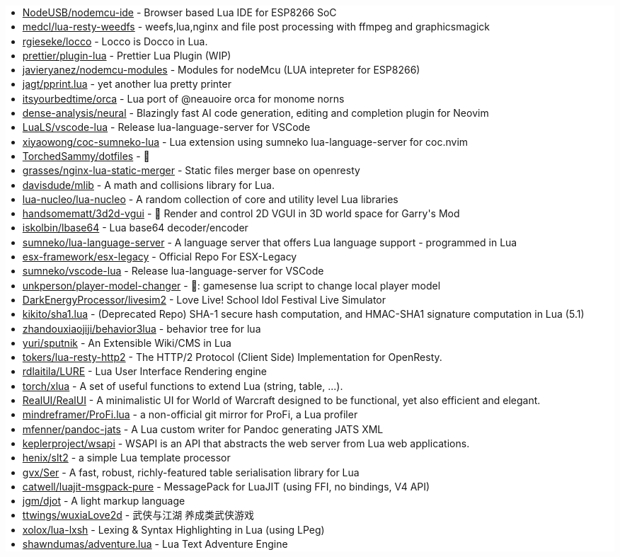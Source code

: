 * [NodeUSB/nodemcu-ide](https://github.com/NodeUSB/nodemcu-ide) - Browser based Lua IDE for ESP8266 SoC
* [medcl/lua-resty-weedfs](https://github.com/medcl/lua-resty-weedfs) - weefs,lua,nginx and file post processing with ffmpeg and graphicsmagick
* [rgieseke/locco](https://github.com/rgieseke/locco) - Locco is Docco in Lua.
* [prettier/plugin-lua](https://github.com/prettier/plugin-lua) - Prettier Lua Plugin (WIP)
* [javieryanez/nodemcu-modules](https://github.com/javieryanez/nodemcu-modules) - Modules for nodeMcu (LUA intepreter for ESP8266)
* [jagt/pprint.lua](https://github.com/jagt/pprint.lua) - yet another lua pretty printer
* [itsyourbedtime/orca](https://github.com/itsyourbedtime/orca) - Lua port of @neauoire orca for monome norns
* [dense-analysis/neural](https://github.com/dense-analysis/neural) - Blazingly fast AI code generation, editing and completion plugin for Neovim
* [LuaLS/vscode-lua](https://github.com/LuaLS/vscode-lua) - Release lua-language-server for VSCode
* [xiyaowong/coc-sumneko-lua](https://github.com/xiyaowong/coc-sumneko-lua) - Lua extension using sumneko lua-language-server for coc.nvim
* [TorchedSammy/dotfiles](https://github.com/TorchedSammy/dotfiles) - 🌺
* [grasses/nginx-lua-static-merger](https://github.com/grasses/nginx-lua-static-merger) - Static files merger base on openresty
* [davisdude/mlib](https://github.com/davisdude/mlib) - A math and collisions library for Lua.
* [lua-nucleo/lua-nucleo](https://github.com/lua-nucleo/lua-nucleo) - A random collection of core and utility level Lua libraries
* [handsomematt/3d2d-vgui](https://github.com/handsomematt/3d2d-vgui) - :eyes: Render and control 2D VGUI in 3D world space for Garry's Mod
* [iskolbin/lbase64](https://github.com/iskolbin/lbase64) - Lua base64 decoder/encoder
* [sumneko/lua-language-server](https://github.com/sumneko/lua-language-server) - A language server that offers Lua language support - programmed in Lua
* [esx-framework/esx-legacy](https://github.com/esx-framework/esx-legacy) - Official Repo For ESX-Legacy
* [sumneko/vscode-lua](https://github.com/sumneko/vscode-lua) - Release lua-language-server for VSCode
* [unkperson/player-model-changer](https://github.com/unkperson/player-model-changer) - 💉: gamesense lua script to change local player model
* [DarkEnergyProcessor/livesim2](https://github.com/DarkEnergyProcessor/livesim2) - Love Live! School Idol Festival Live Simulator
* [kikito/sha1.lua](https://github.com/kikito/sha1.lua) - (Deprecated Repo) SHA-1 secure hash computation, and HMAC-SHA1 signature computation in Lua (5.1)
* [zhandouxiaojiji/behavior3lua](https://github.com/zhandouxiaojiji/behavior3lua) - behavior tree for lua
* [yuri/sputnik](https://github.com/yuri/sputnik) - An Extensible Wiki/CMS in Lua
* [tokers/lua-resty-http2](https://github.com/tokers/lua-resty-http2) - The HTTP/2 Protocol (Client Side) Implementation for OpenResty.
* [rdlaitila/LURE](https://github.com/rdlaitila/LURE) - Lua User Interface Rendering engine
* [torch/xlua](https://github.com/torch/xlua) - A set of useful functions to extend Lua (string, table, ...).
* [RealUI/RealUI](https://github.com/RealUI/RealUI) - A minimalistic UI for World of Warcraft designed to be functional, yet also efficient and elegant.
* [mindreframer/ProFi.lua](https://github.com/mindreframer/ProFi.lua) - a non-official git mirror for ProFi, a Lua profiler
* [mfenner/pandoc-jats](https://github.com/mfenner/pandoc-jats) - A Lua custom writer for Pandoc generating JATS XML
* [keplerproject/wsapi](https://github.com/keplerproject/wsapi) - WSAPI is an API that abstracts the web server from Lua web applications.
* [henix/slt2](https://github.com/henix/slt2) - a simple Lua template processor
* [gvx/Ser](https://github.com/gvx/Ser) - A fast, robust, richly-featured table serialisation library for Lua
* [catwell/luajit-msgpack-pure](https://github.com/catwell/luajit-msgpack-pure) - MessagePack for LuaJIT (using FFI, no bindings, V4 API)
* [jgm/djot](https://github.com/jgm/djot) - A light markup language
* [ttwings/wuxiaLove2d](https://github.com/ttwings/wuxiaLove2d) - 武侠与江湖 养成类武侠游戏
* [xolox/lua-lxsh](https://github.com/xolox/lua-lxsh) - Lexing & Syntax Highlighting in Lua (using LPeg)
* [shawndumas/adventure.lua](https://github.com/shawndumas/adventure.lua) - Lua Text Adventure Engine
